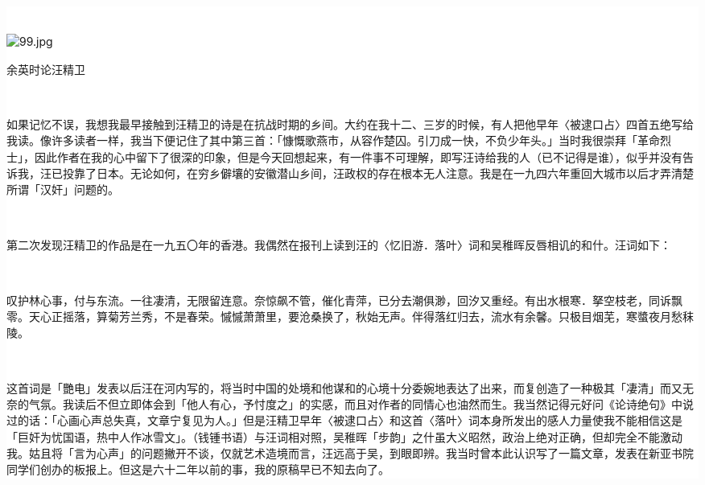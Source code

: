  <p class="p1">
  <span class="s1">
  </span>
  <br/>
 </p>
 <p class="p3">
  <span class="s1">
   <img alt="99.jpg" border="0" height="324" src="/medias/contents/5279/99.jpg" width="500"/>
  </span>
 </p>
 <p class="p2">
  <span class="s1">
   余英时论汪精卫
  </span>
 </p>
 <p class="p1">
  <span class="s1">
  </span>
  <br/>
 </p>
 <p class="p2">
  <span class="s1">
   如果记忆不误，我想我最早接触到汪精卫的诗是在抗战时期的乡间。大约在我十二、三岁的时候，有人把他早年〈被逮口占〉四首五绝写给我读。像许多读者一样，我当下便记住了其中第三首：「慷慨歌燕市，从容作楚囚。引刀成一快，不负少年头。」当时我很崇拜「革命烈士」，因此作者在我的心中留下了很深的印象，但是今天回想起来，有一件事不可理解，即写汪诗给我的人（已不记得是谁），似乎并没有告诉我，汪已投靠了日本。无论如何，在穷乡僻壤的安徽潜山乡间，汪政权的存在根本无人注意。我是在一九四六年重回大城市以后才弄清楚所谓「汉奸」问题的。
  </span>
 </p>
 <p class="p1">
  <span class="s1">
  </span>
  <br/>
 </p>
 <p class="p2">
  <span class="s1">
   第二次发现汪精卫的作品是在一九五〇年的香港。我偶然在报刊上读到汪的〈忆旧游．落叶〉词和吴稚晖反唇相讥的和什。汪词如下：
  </span>
 </p>
 <p class="p1">
  <span class="s1">
  </span>
  <br/>
 </p>
 <p class="p2">
  <span class="s1">
   叹护林心事，付与东流。一往凄清，无限留连意。奈惊飙不管，催化青萍，已分去潮俱渺，回汐又重经。有出水根寒．拏空枝老，同诉飘零。天心正摇落，算菊芳兰秀，不是春荣。慽慽萧萧里，要沧桑换了，秋始无声。伴得落红归去，流水有余馨。只极目烟芜，寒螿夜月愁秣陵。
  </span>
 </p>
 <p class="p1">
  <span class="s1">
  </span>
  <br/>
 </p>
 <p class="p2">
  <span class="s1">
   这首词是「艷电」发表以后汪在河内写的，将当时中国的处境和他谋和的心境十分委婉地表达了出来，而复创造了一种极其「凄清」而又无奈的气氛。我读后不但立即体会到「他人有心，予忖度之」的实感，而且对作者的同情心也油然而生。我当然记得元好问《论诗绝句》中说过的话：「心画心声总失真，文章宁复见为人。」但是汪精卫早年〈被逮口占〉和这首〈落叶〉词本身所发出的感人力量使我不能相信这是「巨奸为忧国语，热中人作冰雪文」。（钱锺书语）与汪词相对照，吴稚晖「步韵」之什虽大义昭然，政治上绝对正确，但却完全不能激动我。姑且将「言为心声」的问题撇开不谈，仅就艺术造境而言，汪远高于吴，到眼即辨。我当时曾本此认识写了一篇文章，发表在新亚书院同学们创办的板报上。但这是六十二年以前的事，我的原稿早已不知去向了。
  </span>
 </p>
 <p class="p1">
  <span class="s1">